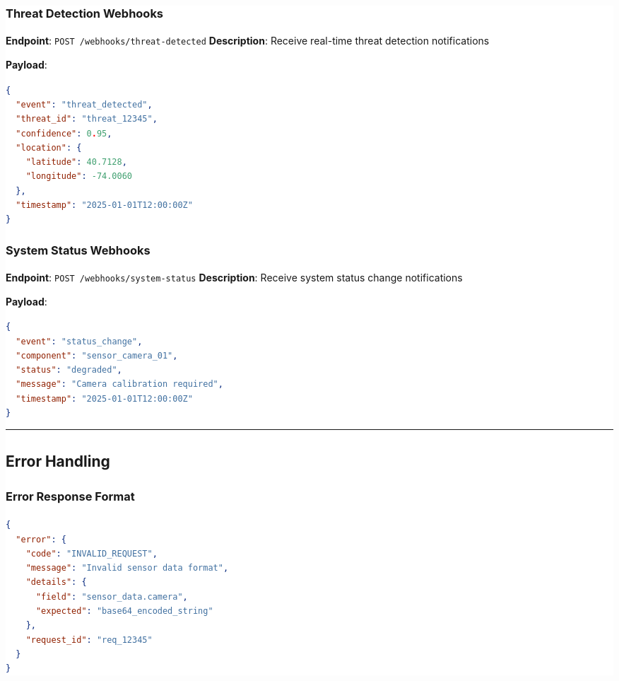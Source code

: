 ### Threat Detection Webhooks

**Endpoint**: `POST /webhooks/threat-detected`
**Description**: Receive real-time threat detection notifications

**Payload**:
```json
{
  "event": "threat_detected",
  "threat_id": "threat_12345",
  "confidence": 0.95,
  "location": {
    "latitude": 40.7128,
    "longitude": -74.0060
  },
  "timestamp": "2025-01-01T12:00:00Z"
}
```

### System Status Webhooks

**Endpoint**: `POST /webhooks/system-status`
**Description**: Receive system status change notifications

**Payload**:
```json
{
  "event": "status_change",
  "component": "sensor_camera_01",
  "status": "degraded",
  "message": "Camera calibration required",
  "timestamp": "2025-01-01T12:00:00Z"
}
```

---

## Error Handling

### Error Response Format
```json
{
  "error": {
    "code": "INVALID_REQUEST",
    "message": "Invalid sensor data format",
    "details": {
      "field": "sensor_data.camera",
      "expected": "base64_encoded_string"
    },
    "request_id": "req_12345"
  }
}
```
